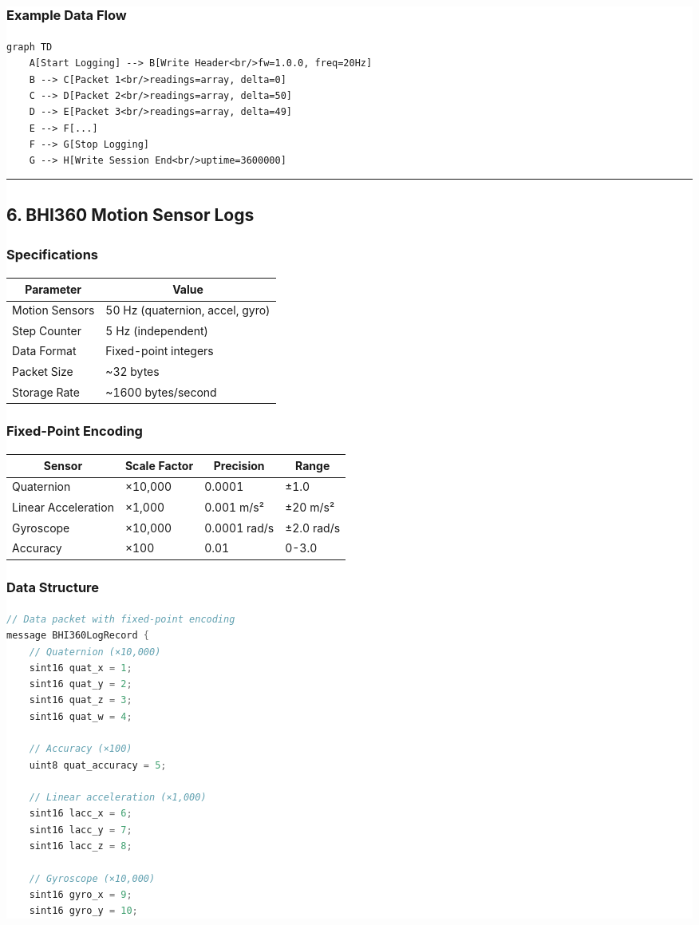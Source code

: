 ### Example Data Flow

```mermaid
graph TD
    A[Start Logging] --> B[Write Header<br/>fw=1.0.0, freq=20Hz]
    B --> C[Packet 1<br/>readings=array, delta=0]
    C --> D[Packet 2<br/>readings=array, delta=50]
    D --> E[Packet 3<br/>readings=array, delta=49]
    E --> F[...]
    F --> G[Stop Logging]
    G --> H[Write Session End<br/>uptime=3600000]
```

---

## 6. BHI360 Motion Sensor Logs

### Specifications

| Parameter | Value |
|-----------|-------|
| Motion Sensors | 50 Hz (quaternion, accel, gyro) |
| Step Counter | 5 Hz (independent) |
| Data Format | Fixed-point integers |
| Packet Size | ~32 bytes |
| Storage Rate | ~1600 bytes/second |

### Fixed-Point Encoding

| Sensor | Scale Factor | Precision | Range |
|--------|--------------|-----------|-------|
| Quaternion | ×10,000 | 0.0001 | ±1.0 |
| Linear Acceleration | ×1,000 | 0.001 m/s² | ±20 m/s² |
| Gyroscope | ×10,000 | 0.0001 rad/s | ±2.0 rad/s |
| Accuracy | ×100 | 0.01 | 0-3.0 |

### Data Structure

```c
// Data packet with fixed-point encoding
message BHI360LogRecord {
    // Quaternion (×10,000)
    sint16 quat_x = 1;
    sint16 quat_y = 2;
    sint16 quat_z = 3;
    sint16 quat_w = 4;
    
    // Accuracy (×100)
    uint8 quat_accuracy = 5;
    
    // Linear acceleration (×1,000)
    sint16 lacc_x = 6;
    sint16 lacc_y = 7;
    sint16 lacc_z = 8;
    
    // Gyroscope (×10,000)
    sint16 gyro_x = 9;
    sint16 gyro_y = 10;
```